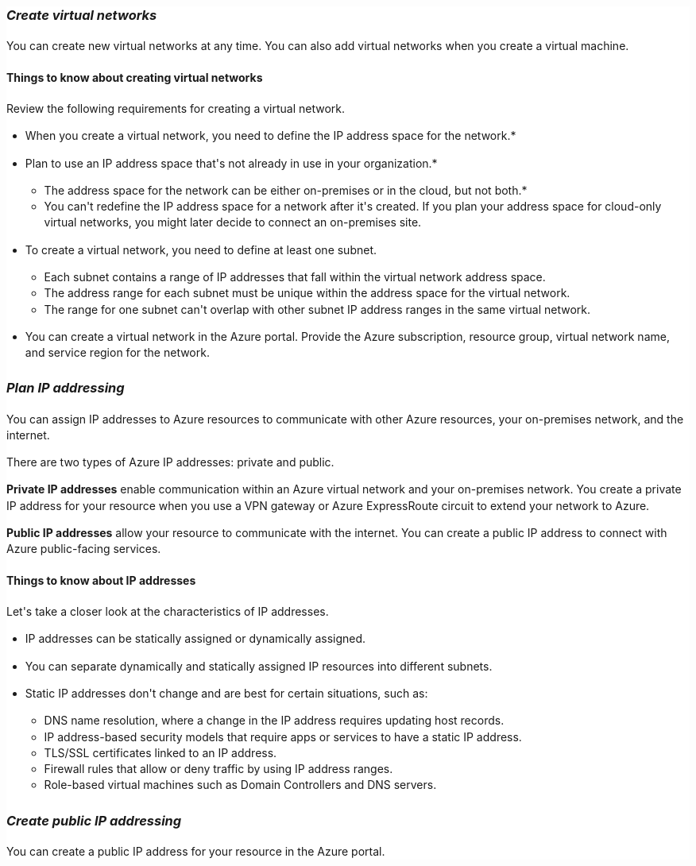 ### _Create virtual networks_
You can create new virtual networks at any time. You can also add virtual networks when you create a virtual machine.

#### Things to know about creating virtual networks
Review the following requirements for creating a virtual network.

* When you create a virtual network, you need to define the IP address space for the network.* 

* Plan to use an IP address space that's not already in use in your organization.* 
	* The address space for the network can be either on-premises or in the cloud, but not both.* 
	* You can't redefine the IP address space for a network after it's created. If you plan your address space for cloud-only virtual networks, you might later decide to connect an on-premises site.
 
* To create a virtual network, you need to define at least one subnet.
	* Each subnet contains a range of IP addresses that fall within the virtual network address space.
	* The address range for each subnet must be unique within the address space for the virtual network.
	* The range for one subnet can't overlap with other subnet IP address ranges in the same virtual network.

* You can create a virtual network in the Azure portal. Provide the Azure subscription, resource group, virtual network name, and service region for the network.


### _Plan IP addressing_
You can assign IP addresses to Azure resources to communicate with other Azure resources, your on-premises network, and the internet. 

There are two types of Azure IP addresses: private and public.

**Private IP addresses** enable communication within an Azure virtual network and your on-premises network. You create a private IP address for your resource when you use a VPN gateway or Azure ExpressRoute circuit to extend your network to Azure.

**Public IP addresses** allow your resource to communicate with the internet. You can create a public IP address to connect with Azure public-facing services.

#### Things to know about IP addresses
Let's take a closer look at the characteristics of IP addresses.

* IP addresses can be statically assigned or dynamically assigned.
 
* You can separate dynamically and statically assigned IP resources into different subnets.
 
* Static IP addresses don't change and are best for certain situations, such as:
	* DNS name resolution, where a change in the IP address requires updating host records.
	* IP address-based security models that require apps or services to have a static IP address.
	* TLS/SSL certificates linked to an IP address.
	* Firewall rules that allow or deny traffic by using IP address ranges.
	* Role-based virtual machines such as Domain Controllers and DNS servers.


### _Create public IP addressing_
You can create a public IP address for your resource in the Azure portal.
